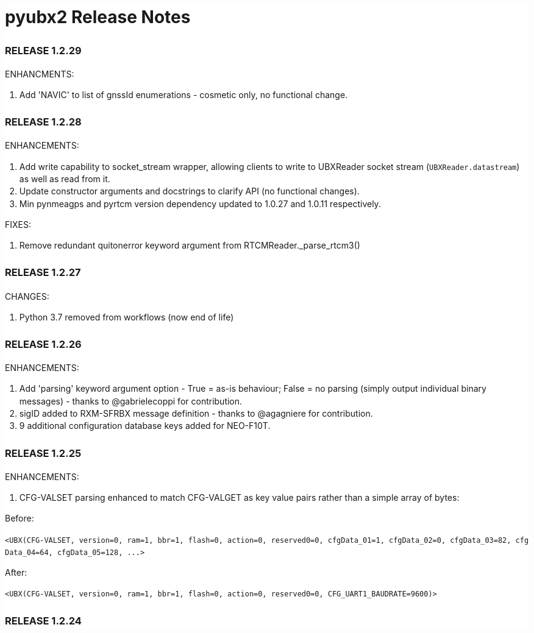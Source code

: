 # pyubx2 Release Notes

### RELEASE 1.2.29

ENHANCMENTS:

1. Add 'NAVIC' to list of gnssId enumerations - cosmetic only, no functional change.

### RELEASE 1.2.28

ENHANCEMENTS:

1. Add write capability to socket_stream wrapper, allowing clients to write to UBXReader socket stream (`UBXReader.datastream`) as well as read from it.
1. Update constructor arguments and docstrings to clarify API (no functional changes).
1. Min pynmeagps and pyrtcm version dependency updated to 1.0.27 and 1.0.11 respectively.

FIXES:

1. Remove redundant quitonerror keyword argument from RTCMReader._parse_rtcm3()

### RELEASE 1.2.27

CHANGES:

1. Python 3.7 removed from workflows (now end of life)

### RELEASE 1.2.26

ENHANCEMENTS:

1. Add 'parsing' keyword argument option - True = as-is behaviour; False = no parsing (simply output individual binary messages) - thanks to @gabrielecoppi for contribution.
1. sigID added to RXM-SFRBX message definition - thanks to @agagniere for contribution.
1. 9 additional configuration database keys added for NEO-F10T.

### RELEASE 1.2.25

ENHANCEMENTS:

1. CFG-VALSET parsing enhanced to match CFG-VALGET as key value pairs rather than a simple array of bytes:

Before:
```
<UBX(CFG-VALSET, version=0, ram=1, bbr=1, flash=0, action=0, reserved0=0, cfgData_01=1, cfgData_02=0, cfgData_03=82, cfgData_04=64, cfgData_05=128, ...>
```
After:
```
<UBX(CFG-VALSET, version=0, ram=1, bbr=1, flash=0, action=0, reserved0=0, CFG_UART1_BAUDRATE=9600)>
```

### RELEASE 1.2.24
